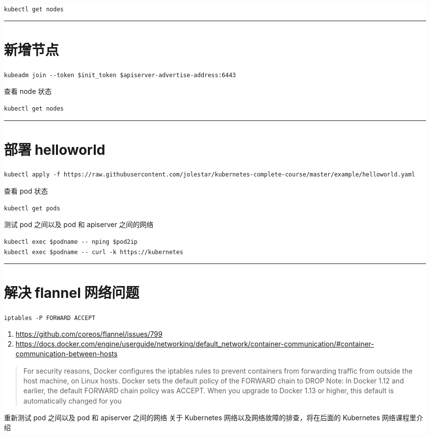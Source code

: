 ```console
kubectl get nodes
```

---
# 新增节点

```console
kubeadm join --token $init_token $apiserver-advertise-address:6443
```

查看 node 状态

```console
kubectl get nodes
```


---
# 部署 helloworld

```console
kubectl apply -f https://raw.githubusercontent.com/jolestar/kubernetes-complete-course/master/example/helloworld.yaml
```

查看 pod 状态

```console
kubectl get pods
```
测试 pod 之间以及 pod 和 apiserver 之间的网络
```console
kubectl exec $podname -- nping $pod2ip
kubectl exec $podname -- curl -k https://kubernetes
```

---
# 解决 flannel 网络问题

```console
iptables -P FORWARD ACCEPT
```

1. https://github.com/coreos/flannel/issues/799
2. https://docs.docker.com/engine/userguide/networking/default_network/container-communication/#container-communication-between-hosts
> For security reasons, Docker configures the iptables rules to prevent containers from forwarding traffic from outside the host machine, on Linux hosts. Docker sets the default policy of the FORWARD chain to DROP
> Note: In Docker 1.12 and earlier, the default FORWARD chain policy was ACCEPT. When you upgrade to Docker 1.13 or higher, this default is automatically changed for you

重新测试 pod 之间以及 pod 和 apiserver 之间的网络
关于 Kubernetes 网络以及网络故障的排查，将在后面的 Kubernetes 网络课程里介绍
